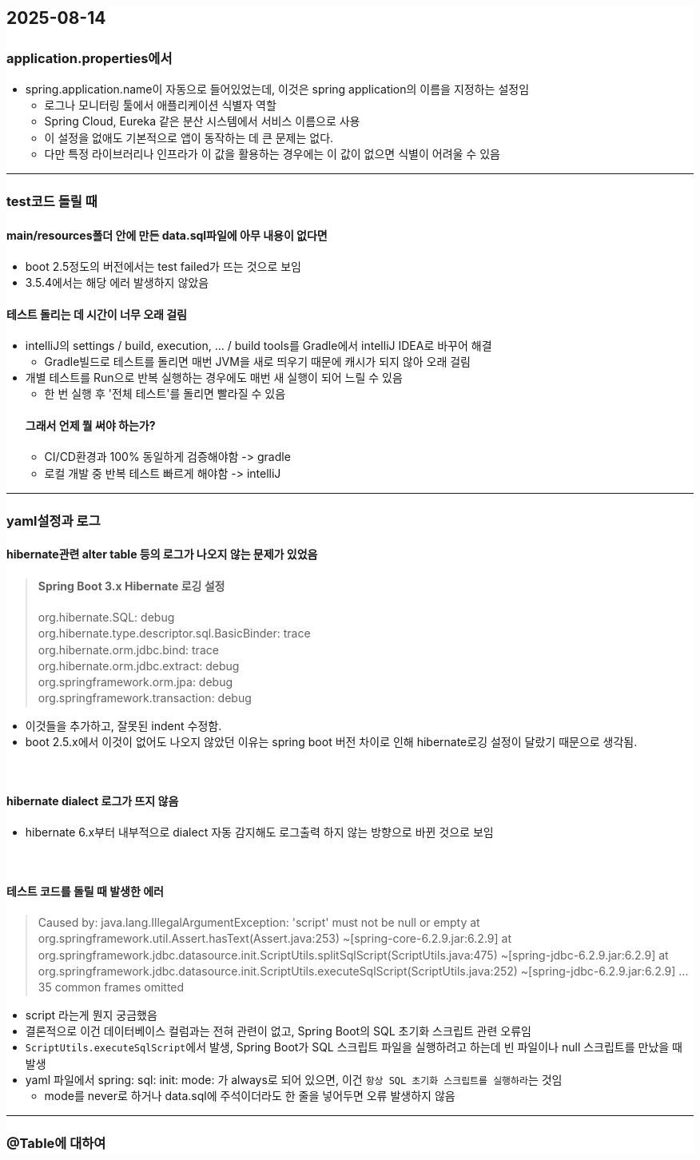 ##  2025-08-14


### application.properties에서
- spring.application.name이 자동으로 들어있었는데, 이것은 spring application의 이름을 지정하는 설정임
  - 로그나 모니터링 툴에서 애플리케이션 식별자 역할
  - Spring Cloud, Eureka 같은 분산 시스템에서 서비스 이름으로 사용
  - 이 설정을 없애도 기본적으로 앱이 동작하는 데 큰 문제는 없다.
  - 다만 특정 라이브러리나 인프라가 이 값을 활용하는 경우에는 이 값이 없으면 식별이 어려울 수 있음
---
### test코드 돌릴 때
#### main/resources폴더 안에 만든 data.sql파일에 아무 내용이 없다면
- boot 2.5정도의 버전에서는 test failed가 뜨는 것으로 보임
- 3.5.4에서는 해당 에러 발생하지 않았음
#### 테스트 돌리는 데 시간이 너무 오래 걸림
- intelliJ의 settings / build, execution, ... / build tools를 Gradle에서 intelliJ IDEA로 바꾸어 해결
  - Gradle빌드로 테스트를 돌리면 매번 JVM을 새로 띄우기 때문에 캐시가 되지 않아 오래 걸림
- 개별 테스트를 Run으로 반복 실행하는 경우에도 매번 새 실행이 되어 느릴 수 있음
    - 한 번 실행 후 '전체 테스트'를 돌리면 빨라질 수 있음
  #### 그래서 언제 뭘 써야 하는가?
    - CI/CD환경과 100% 동일하게 검증해야함 -> gradle
    - 로컬 개발 중 반복 테스트 빠르게 해야함 -> intelliJ
---
### yaml설정과 로그
####  hibernate관련 alter table 등의 로그가 나오지 않는 문제가 있었음
>   #### Spring Boot 3.x Hibernate 로깅 설정<br>
>   org.hibernate.SQL: debug<br>
>   org.hibernate.type.descriptor.sql.BasicBinder: trace<br>
>   org.hibernate.orm.jdbc.bind: trace<br>
>   org.hibernate.orm.jdbc.extract: debug<br>
>   org.springframework.orm.jpa: debug<br>
>   org.springframework.transaction: debug<br>
-   이것들을 추가하고, 잘못된 indent 수정함.
- boot 2.5.x에서 이것이 없어도 나오지 않았던 이유는 spring boot 버전 차이로 인해 hibernate로깅 설정이 달랐기 때문으로 생각됨.

<br>

#### hibernate dialect 로그가 뜨지 않음
- hibernate 6.x부터 내부적으로 dialect 자동 감지해도 로그출력 하지 않는 방향으로 바뀐 것으로 보임

<br>

#### 테스트 코드를 돌릴 때 발생한 에러
>Caused by: java.lang.IllegalArgumentException: 'script' must not be null or empty
at org.springframework.util.Assert.hasText(Assert.java:253) ~[spring-core-6.2.9.jar:6.2.9]
at org.springframework.jdbc.datasource.init.ScriptUtils.splitSqlScript(ScriptUtils.java:475) ~[spring-jdbc-6.2.9.jar:6.2.9]
at org.springframework.jdbc.datasource.init.ScriptUtils.executeSqlScript(ScriptUtils.java:252) ~[spring-jdbc-6.2.9.jar:6.2.9]
... 35 common frames omitted
- script 라는게 뭔지 궁금했음
- 결론적으로 이건 데이터베이스 컬럼과는 전혀 관련이 없고, Spring Boot의 SQL 초기화 스크립트 관련 오류임
- `ScriptUtils.executeSqlScript`에서 발생, Spring Boot가 SQL 스크립트 파일을 실행하려고 하는데 빈 파일이나 null 스크립트를 만났을 때 발생
- yaml 파일에서 spring: sql: init: mode: 가 always로 되어 있으면, 이건 `항상 SQL 초기화 스크립트를 실행하라`는 것임
    - mode를 never로 하거나 data.sql에 주석이더라도 한 줄을 넣어두면 오류 발생하지 않음
---
### @Table에 대하여